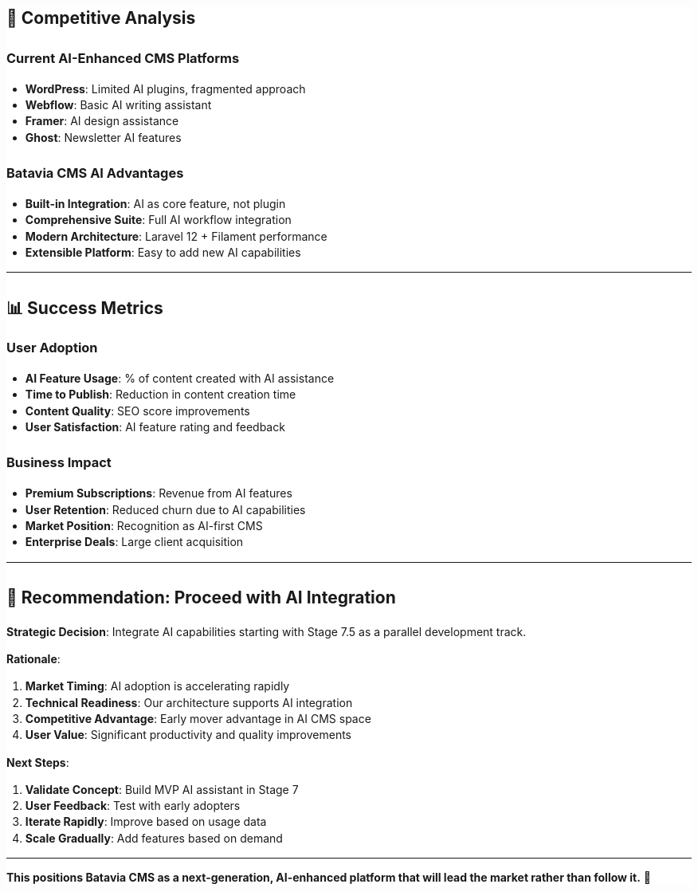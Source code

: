 
## 🎯 **Competitive Analysis**

### **Current AI-Enhanced CMS Platforms**
- **WordPress**: Limited AI plugins, fragmented approach
- **Webflow**: Basic AI writing assistant
- **Framer**: AI design assistance
- **Ghost**: Newsletter AI features

### **Batavia CMS AI Advantages**
- **Built-in Integration**: AI as core feature, not plugin
- **Comprehensive Suite**: Full AI workflow integration
- **Modern Architecture**: Laravel 12 + Filament performance
- **Extensible Platform**: Easy to add new AI capabilities

---

## 📊 **Success Metrics**

### **User Adoption**
- **AI Feature Usage**: % of content created with AI assistance
- **Time to Publish**: Reduction in content creation time
- **Content Quality**: SEO score improvements
- **User Satisfaction**: AI feature rating and feedback

### **Business Impact**
- **Premium Subscriptions**: Revenue from AI features
- **User Retention**: Reduced churn due to AI capabilities
- **Market Position**: Recognition as AI-first CMS
- **Enterprise Deals**: Large client acquisition

---

## 🚀 **Recommendation: Proceed with AI Integration**

**Strategic Decision**: Integrate AI capabilities starting with Stage 7.5 as a parallel development track.

**Rationale**:
1. **Market Timing**: AI adoption is accelerating rapidly
2. **Technical Readiness**: Our architecture supports AI integration
3. **Competitive Advantage**: Early mover advantage in AI CMS space
4. **User Value**: Significant productivity and quality improvements

**Next Steps**:
1. **Validate Concept**: Build MVP AI assistant in Stage 7
2. **User Feedback**: Test with early adopters
3. **Iterate Rapidly**: Improve based on usage data
4. **Scale Gradually**: Add features based on demand

---

**This positions Batavia CMS as a next-generation, AI-enhanced platform that will lead the market rather than follow it.** 🚀